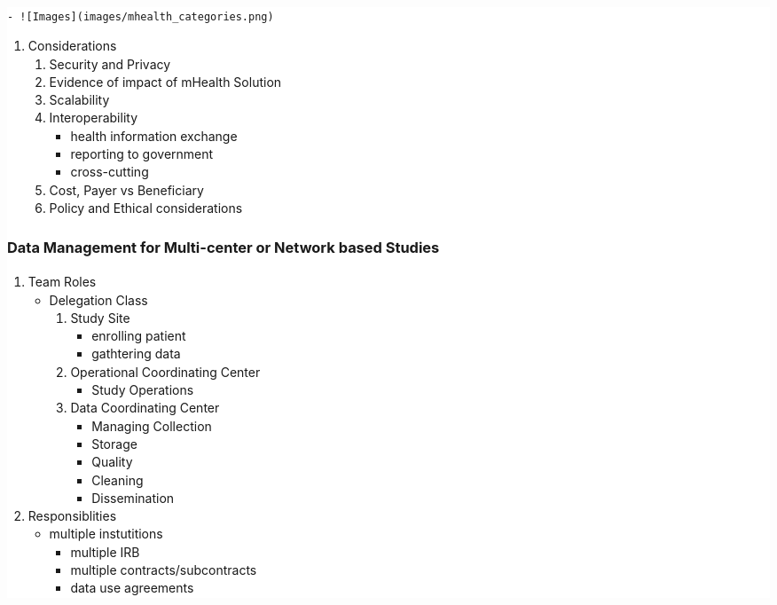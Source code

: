     - ![Images](images/mhealth_categories.png)
1. Considerations
    1. Security and Privacy
    1. Evidence of impact of mHealth Solution
    1. Scalability
    1. Interoperability
        - health information exchange
        - reporting to government
        - cross-cutting
    1. Cost, Payer vs Beneficiary
    1. Policy and Ethical considerations
    
### Data Management for Multi-center or Network based Studies
1. Team Roles 
    - Delegation Class
        1. Study Site
            - enrolling patient
            - gathtering data
        1. Operational Coordinating Center
            - Study Operations
        1. Data Coordinating Center
            - Managing Collection
            - Storage
            - Quality
            - Cleaning
            - Dissemination
1. Responsiblities
    - multiple instutitions
        - multiple IRB
        - multiple contracts/subcontracts
        - data use agreements